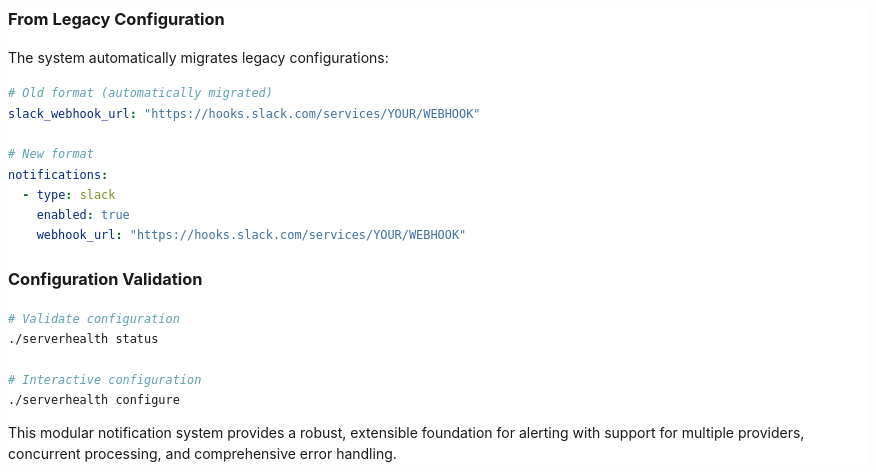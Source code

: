 ### From Legacy Configuration

The system automatically migrates legacy configurations:

```yaml
# Old format (automatically migrated)
slack_webhook_url: "https://hooks.slack.com/services/YOUR/WEBHOOK"

# New format
notifications:
  - type: slack
    enabled: true
    webhook_url: "https://hooks.slack.com/services/YOUR/WEBHOOK"
```

### Configuration Validation

```bash
# Validate configuration
./serverhealth status

# Interactive configuration
./serverhealth configure
```

This modular notification system provides a robust, extensible foundation for alerting with support for multiple providers, concurrent processing, and comprehensive error handling.
